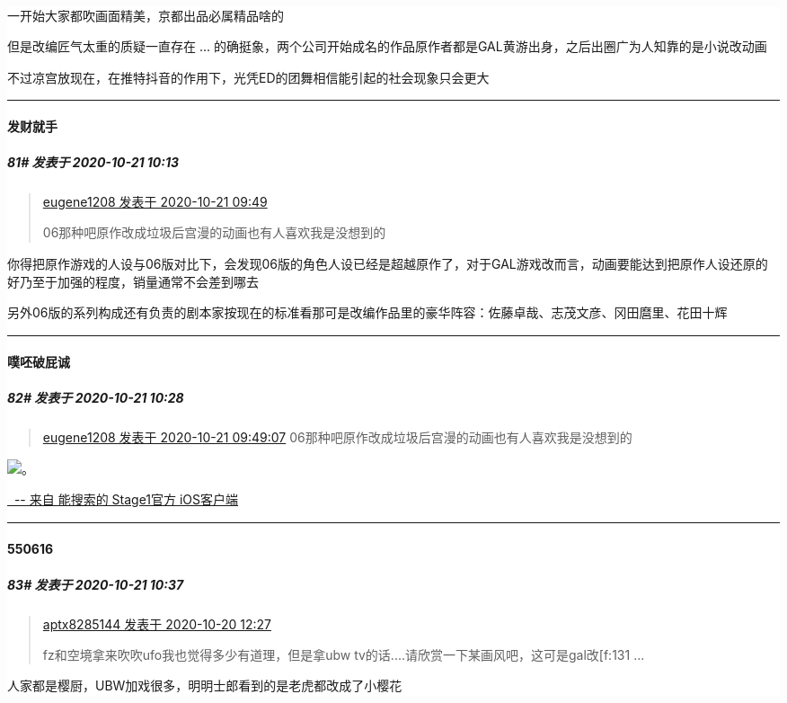 一开始大家都吹画面精美，京都出品必属精品啥的

但是改编匠气太重的质疑一直存在 ...</blockquote>
的确挺象，两个公司开始成名的作品原作者都是GAL黄游出身，之后出圈广为人知靠的是小说改动画


不过凉宫放现在，在推特抖音的作用下，光凭ED的团舞相信能引起的社会现象只会更大







*****

####  发财就手  
##### 81#       发表于 2020-10-21 10:13



<blockquote><a href="httphttps://bbs.saraba1st.com/2b/forum.php?mod=redirect&amp;goto=findpost&amp;pid=49109786&amp;ptid=1965910" target="_blank">eugene1208 发表于 2020-10-21 09:49</a>

06那种吧原作改成垃圾后宫漫的动画也有人喜欢我是没想到的</blockquote>
你得把原作游戏的人设与06版对比下，会发现06版的角色人设已经是超越原作了，对于GAL游戏改而言，动画要能达到把原作人设还原的好乃至于加强的程度，销量通常不会差到哪去


另外06版的系列构成还有负责的剧本家按现在的标准看那可是改编作品里的豪华阵容：佐藤卓哉、志茂文彦、冈田麿里、花田十辉







*****

####  噗呸破屁诚  
##### 82#       发表于 2020-10-21 10:28



<blockquote><a href="httphttps://bbs.saraba1st.com/2b/forum.php?mod=redirect&amp;goto=findpost&amp;pid=49109786&amp;ptid=1965910" target="_blank">eugene1208 发表于 2020-10-21 09:49:07</a>
06那种吧原作改成垃圾后宫漫的动画也有人喜欢我是没想到的</blockquote><img src="https://static.saraba1st.com/image/smiley/face2017/067.png" referrerpolicy="no-referrer">。

[  -- 来自 能搜索的 Stage1官方 iOS客户端](https://itunes.apple.com/fi/app/saraba1st/id1221237470?mt=8)







*****

####  550616  
##### 83#       发表于 2020-10-21 10:37



<blockquote><a href="httphttps://bbs.saraba1st.com/2b/forum.php?mod=redirect&amp;goto=findpost&amp;pid=49100458&amp;ptid=1965910" target="_blank">aptx8285144 发表于 2020-10-20 12:27</a>

fz和空境拿来吹吹ufo我也觉得多少有道理，但是拿ubw tv的话....请欣赏一下某画风吧，这可是gal改[f:131 ...</blockquote>
人家都是樱厨，UBW加戏很多，明明士郎看到的是老虎都改成了小樱花
